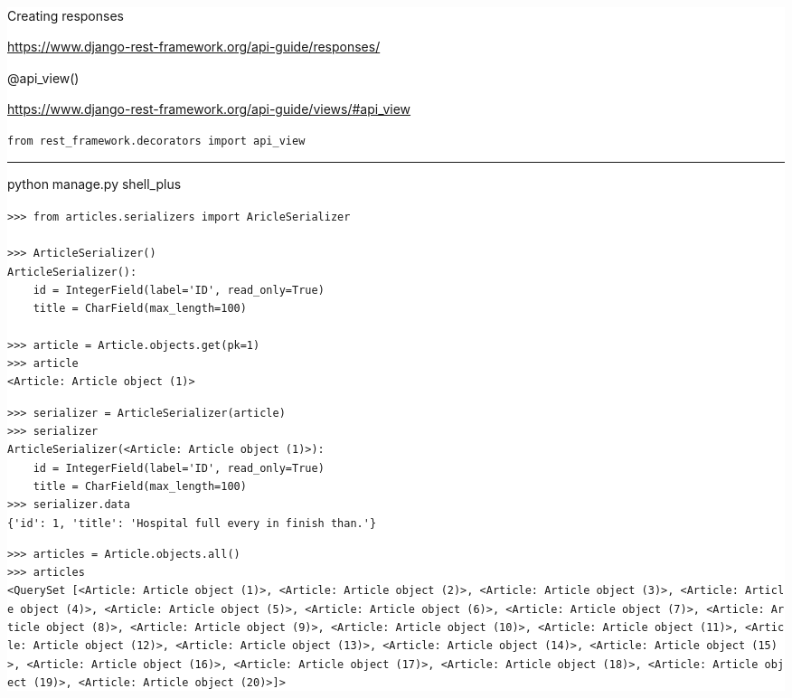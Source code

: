 

Creating responses

https://www.django-rest-framework.org/api-guide/responses/



@api_view()

https://www.django-rest-framework.org/api-guide/views/#api_view

```
from rest_framework.decorators import api_view
```



___



python manage.py shell_plus



```
>>> from articles.serializers import AricleSerializer

>>> ArticleSerializer()
ArticleSerializer():
    id = IntegerField(label='ID', read_only=True)
    title = CharField(max_length=100)
    
>>> article = Article.objects.get(pk=1) 
>>> article
<Article: Article object (1)>

```



```
>>> serializer = ArticleSerializer(article)
>>> serializer
ArticleSerializer(<Article: Article object (1)>):
    id = IntegerField(label='ID', read_only=True)
    title = CharField(max_length=100)
>>> serializer.data
{'id': 1, 'title': 'Hospital full every in finish than.'}
```



```
>>> articles = Article.objects.all()
>>> articles
<QuerySet [<Article: Article object (1)>, <Article: Article object (2)>, <Article: Article object (3)>, <Article: Article object (4)>, <Article: Article object (5)>, <Article: Article object (6)>, <Article: Article object (7)>, <Article: Article object (8)>, <Article: Article object (9)>, <Article: Article object (10)>, <Article: Article object (11)>, <Article: Article object (12)>, <Article: Article object (13)>, <Article: Article object (14)>, <Article: Article object (15)>, <Article: Article object (16)>, <Article: Article object (17)>, <Article: Article object (18)>, <Article: Article object (19)>, <Article: Article object (20)>]>
```

